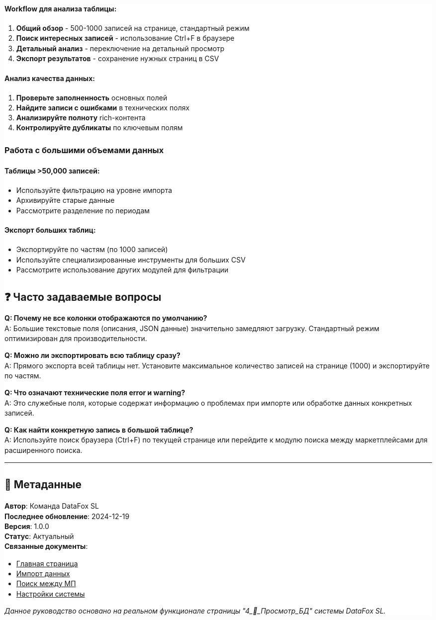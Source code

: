 #### **Workflow для анализа таблицы:**
1. **Общий обзор** - 500-1000 записей на странице, стандартный режим
2. **Поиск интересных записей** - использование Ctrl+F в браузере
3. **Детальный анализ** - переключение на детальный просмотр
4. **Экспорт результатов** - сохранение нужных страниц в CSV

#### **Анализ качества данных:**
1. **Проверьте заполненность** основных полей
2. **Найдите записи с ошибками** в технических полях
3. **Анализируйте полноту** rich-контента
4. **Контролируйте дубликаты** по ключевым полям

### Работа с большими объемами данных

#### **Таблицы >50,000 записей:**
- Используйте фильтрацию на уровне импорта
- Архивируйте старые данные
- Рассмотрите разделение по периодам

#### **Экспорт больших таблиц:**
- Экспортируйте по частям (по 1000 записей)
- Используйте специализированные инструменты для больших CSV
- Рассмотрите использование других модулей для фильтрации

## ❓ Часто задаваемые вопросы

**Q: Почему не все колонки отображаются по умолчанию?**  
A: Большие текстовые поля (описания, JSON данные) значительно замедляют загрузку. Стандартный режим оптимизирован для производительности.

**Q: Можно ли экспортировать всю таблицу сразу?**  
A: Прямого экспорта всей таблицы нет. Установите максимальное количество записей на странице (1000) и экспортируйте по частям.

**Q: Что означают технические поля error и warning?**  
A: Это служебные поля, которые содержат информацию о проблемах при импорте или обработке данных конкретных записей.

**Q: Как найти конкретную запись в большой таблице?**  
A: Используйте поиск браузера (Ctrl+F) по текущей странице или перейдите к модулю поиска между маркетплейсами для расширенного поиска.

---

## 📝 Метаданные

**Автор**: Команда DataFox SL  
**Последнее обновление**: 2024-12-19  
**Версия**: 1.0.0  
**Статус**: Актуальный  
**Связанные документы**: 
- [Главная страница](home-dashboard.md)
- [Импорт данных](data-import.md)
- [Поиск между МП](cross-marketplace-search.md)
- [Настройки системы](settings.md)

*Данное руководство основано на реальном функционале страницы "4_📖_Просмотр_БД" системы DataFox SL.* 